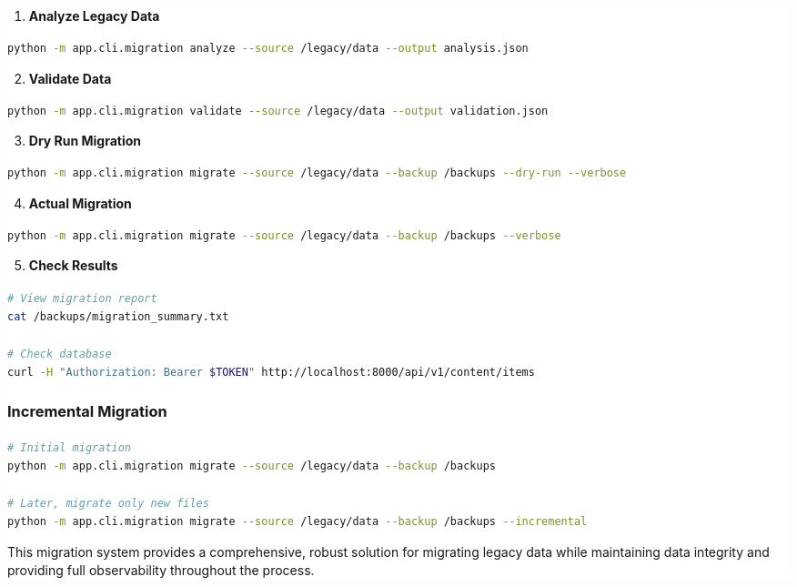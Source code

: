 1. **Analyze Legacy Data**
```bash
python -m app.cli.migration analyze --source /legacy/data --output analysis.json
```

2. **Validate Data**
```bash
python -m app.cli.migration validate --source /legacy/data --output validation.json
```

3. **Dry Run Migration**
```bash
python -m app.cli.migration migrate --source /legacy/data --backup /backups --dry-run --verbose
```

4. **Actual Migration**
```bash
python -m app.cli.migration migrate --source /legacy/data --backup /backups --verbose
```

5. **Check Results**
```bash
# View migration report
cat /backups/migration_summary.txt

# Check database
curl -H "Authorization: Bearer $TOKEN" http://localhost:8000/api/v1/content/items
```

### Incremental Migration

```bash
# Initial migration
python -m app.cli.migration migrate --source /legacy/data --backup /backups

# Later, migrate only new files
python -m app.cli.migration migrate --source /legacy/data --backup /backups --incremental
```

This migration system provides a comprehensive, robust solution for migrating legacy data while maintaining data integrity and providing full observability throughout the process.